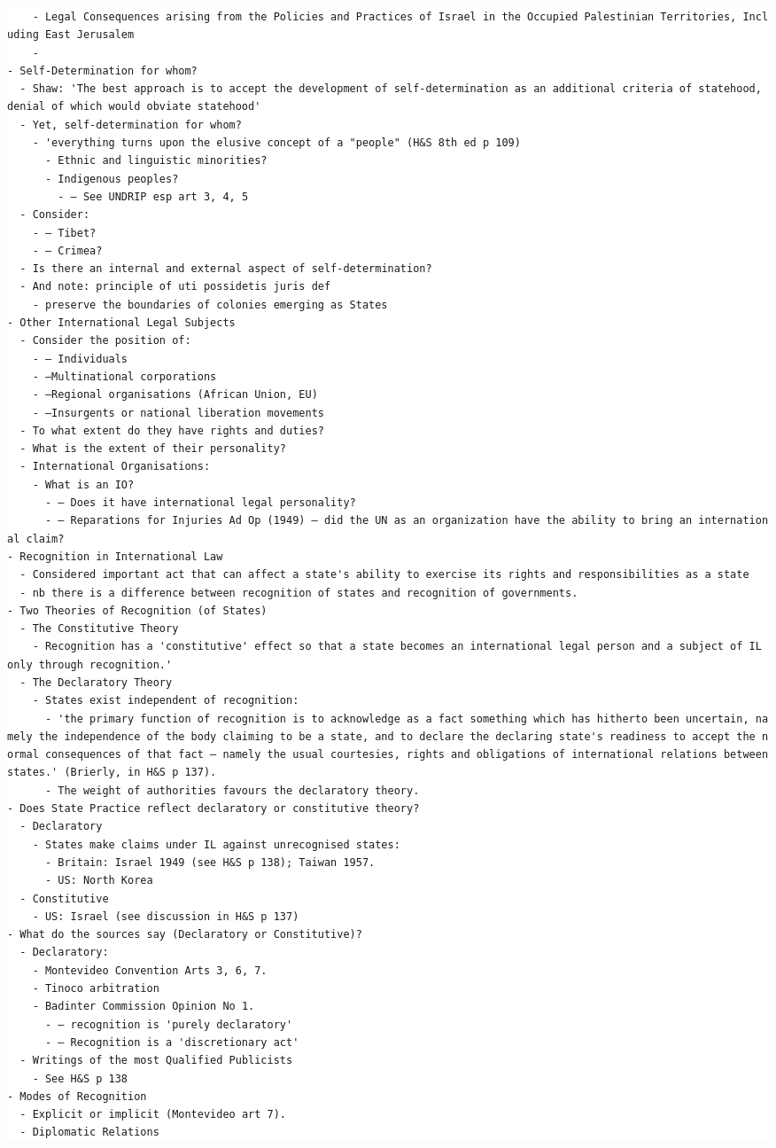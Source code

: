         - Legal Consequences arising from the Policies and Practices of Israel in the Occupied Palestinian Territories, Including East Jerusalem
        - 
    - Self-Determination for whom?
      - Shaw: 'The best approach is to accept the development of self-determination as an additional criteria of statehood, denial of which would obviate statehood'
      - Yet, self-determination for whom?
        - 'everything turns upon the elusive concept of a "people" (H&S 8th ed p 109)
          - Ethnic and linguistic minorities?
          - Indigenous peoples?
            - – See UNDRIP esp art 3, 4, 5
      - Consider:
        - – Tibet?
        - – Crimea?
      - Is there an internal and external aspect of self-determination?
      - And note: principle of uti possidetis juris def
        - preserve the boundaries of colonies emerging as States
    - Other International Legal Subjects
      - Consider the position of:
        - – Individuals
        - –Multinational corporations
        - –Regional organisations (African Union, EU)
        - –Insurgents or national liberation movements
      - To what extent do they have rights and duties?
      - What is the extent of their personality?
      - International Organisations:
        - What is an IO?
          - – Does it have international legal personality?
          - – Reparations for Injuries Ad Op (1949) – did the UN as an organization have the ability to bring an international claim?
    - Recognition in International Law
      - Considered important act that can affect a state's ability to exercise its rights and responsibilities as a state
      - nb there is a difference between recognition of states and recognition of governments.
    - Two Theories of Recognition (of States)
      - The Constitutive Theory
        - Recognition has a 'constitutive' effect so that a state becomes an international legal person and a subject of IL only through recognition.'
      - The Declaratory Theory
        - States exist independent of recognition:
          - 'the primary function of recognition is to acknowledge as a fact something which has hitherto been uncertain, namely the independence of the body claiming to be a state, and to declare the declaring state's readiness to accept the normal consequences of that fact – namely the usual courtesies, rights and obligations of international relations between states.' (Brierly, in H&S p 137).
          - The weight of authorities favours the declaratory theory. 
    - Does State Practice reflect declaratory or constitutive theory?
      - Declaratory
        - States make claims under IL against unrecognised states:
          - Britain: Israel 1949 (see H&S p 138); Taiwan 1957.
          - US: North Korea
      - Constitutive
        - US: Israel (see discussion in H&S p 137)
    - What do the sources say (Declaratory or Constitutive)?
      - Declaratory:
        - Montevideo Convention Arts 3, 6, 7.
        - Tinoco arbitration
        - Badinter Commission Opinion No 1.
          - – recognition is 'purely declaratory'
          - – Recognition is a 'discretionary act'
      - Writings of the most Qualified Publicists
        - See H&S p 138
    - Modes of Recognition
      - Explicit or implicit (Montevideo art 7).
      - Diplomatic Relations